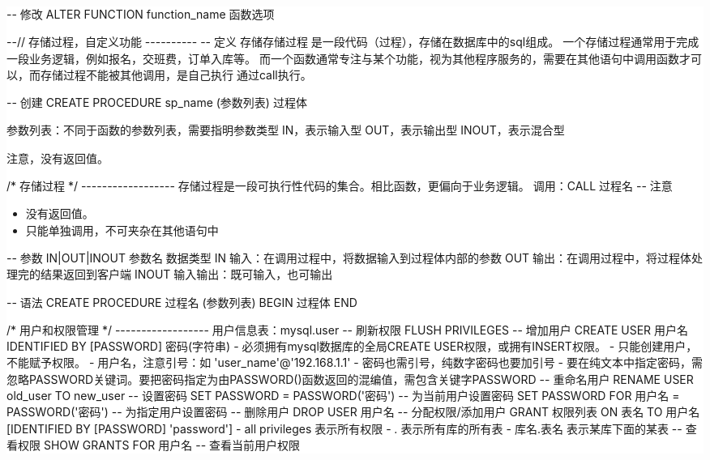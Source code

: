 -- 修改
    ALTER FUNCTION function_name 函数选项


--// 存储过程，自定义功能 ----------
-- 定义
存储存储过程 是一段代码（过程），存储在数据库中的sql组成。
一个存储过程通常用于完成一段业务逻辑，例如报名，交班费，订单入库等。
而一个函数通常专注与某个功能，视为其他程序服务的，需要在其他语句中调用函数才可以，而存储过程不能被其他调用，是自己执行 通过call执行。

-- 创建
CREATE PROCEDURE sp_name (参数列表)
    过程体

参数列表：不同于函数的参数列表，需要指明参数类型
IN，表示输入型
OUT，表示输出型
INOUT，表示混合型

注意，没有返回值。


/* 存储过程 */ ------------------
存储过程是一段可执行性代码的集合。相比函数，更偏向于业务逻辑。
调用：CALL 过程名
-- 注意
- 没有返回值。
- 只能单独调用，不可夹杂在其他语句中

-- 参数
IN|OUT|INOUT 参数名 数据类型
IN        输入：在调用过程中，将数据输入到过程体内部的参数
OUT        输出：在调用过程中，将过程体处理完的结果返回到客户端
INOUT    输入输出：既可输入，也可输出

-- 语法
CREATE PROCEDURE 过程名 (参数列表)
BEGIN
    过程体
END


/* 用户和权限管理 */ ------------------
用户信息表：mysql.user
-- 刷新权限
FLUSH PRIVILEGES
-- 增加用户
CREATE USER 用户名 IDENTIFIED BY [PASSWORD] 密码(字符串)
    - 必须拥有mysql数据库的全局CREATE USER权限，或拥有INSERT权限。
    - 只能创建用户，不能赋予权限。
    - 用户名，注意引号：如 'user_name'@'192.168.1.1'
    - 密码也需引号，纯数字密码也要加引号
    - 要在纯文本中指定密码，需忽略PASSWORD关键词。要把密码指定为由PASSWORD()函数返回的混编值，需包含关键字PASSWORD
-- 重命名用户
RENAME USER old_user TO new_user
-- 设置密码
SET PASSWORD = PASSWORD('密码')    -- 为当前用户设置密码
SET PASSWORD FOR 用户名 = PASSWORD('密码')    -- 为指定用户设置密码
-- 删除用户
DROP USER 用户名
-- 分配权限/添加用户
GRANT 权限列表 ON 表名 TO 用户名 [IDENTIFIED BY [PASSWORD] 'password']
    - all privileges 表示所有权限
    - *.* 表示所有库的所有表
    - 库名.表名 表示某库下面的某表
-- 查看权限
SHOW GRANTS FOR 用户名
    -- 查看当前用户权限